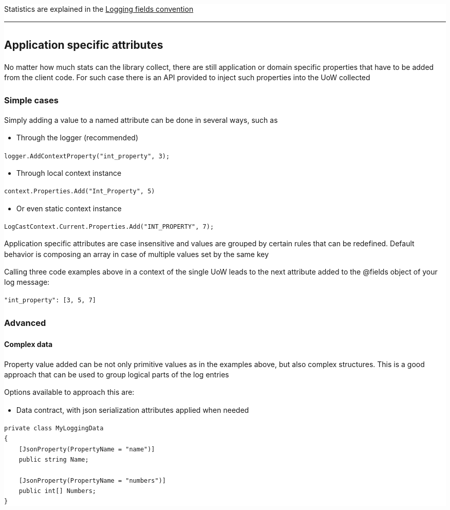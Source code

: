 Statistics are explained in the [Logging fields convention](https://confluence.247e.com/pages/viewpage.action?spaceKey=TLG&title=Logging+Fields)

------

## Application specific attributes

No matter how much stats can the library collect, there are still application or domain specific properties that have to be added from the client code.
For such case there is an API provided to inject such properties into the UoW collected

### Simple cases

Simply adding a value to a named attribute can be done in several ways, such as 

- Through the logger (recommended)

```
logger.AddContextProperty("int_property", 3);
```

- Through local context instance

```
context.Properties.Add("Int_Property", 5)
```

- Or even static context instance

```
LogCastContext.Current.Properties.Add("INT_PROPERTY", 7);
```

Application specific attributes are case insensitive and values are grouped by certain rules that can be redefined.
Default behavior is composing an array in case of multiple values set by the same key

Calling three code examples above in a context of the single UoW leads to the next attribute added to the @fields object 
of your log message:

```
"int_property": [3, 5, 7]
```

### Advanced

#### Complex data

Property value added can be not only primitive values as in the examples above, but also complex structures. 
This is a good approach that can be used to group logical parts of the log entries

Options available to approach this are:

- Data contract, with json serialization attributes applied when needed

```
private class MyLoggingData
{
	[JsonProperty(PropertyName = "name")]
	public string Name;

	[JsonProperty(PropertyName = "numbers")]
	public int[] Numbers;
} 
```
